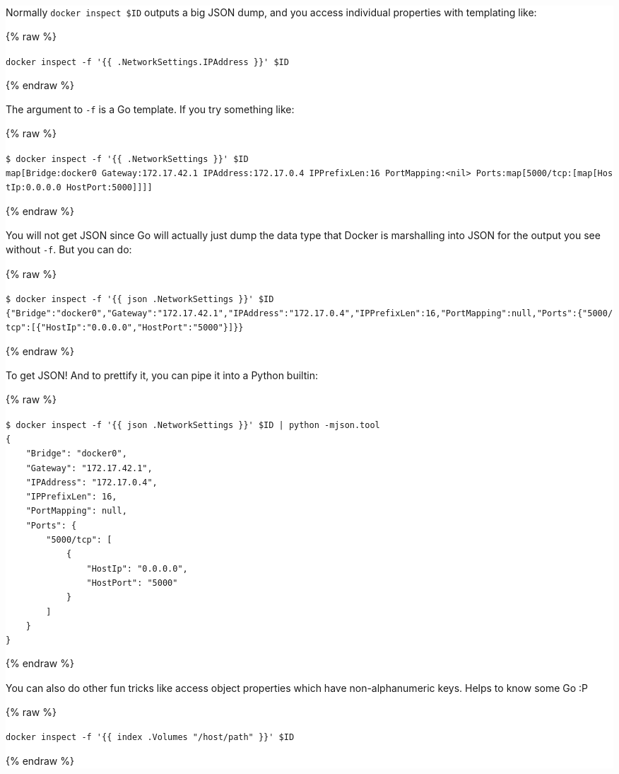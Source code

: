 Normally `docker inspect $ID` outputs a big JSON dump, and you access individual properties with templating like:

{% raw %}
```
docker inspect -f '{{ .NetworkSettings.IPAddress }}' $ID
```
{% endraw %}

The argument to `-f` is a Go template.  If you try something like:

{% raw %}
```
$ docker inspect -f '{{ .NetworkSettings }}' $ID
map[Bridge:docker0 Gateway:172.17.42.1 IPAddress:172.17.0.4 IPPrefixLen:16 PortMapping:<nil> Ports:map[5000/tcp:[map[HostIp:0.0.0.0 HostPort:5000]]]]
```
{% endraw %}

You will not get JSON since Go will actually just dump the data type that Docker is marshalling into JSON for the output you see without `-f`.  But you can do:

{% raw %}
```
$ docker inspect -f '{{ json .NetworkSettings }}' $ID
{"Bridge":"docker0","Gateway":"172.17.42.1","IPAddress":"172.17.0.4","IPPrefixLen":16,"PortMapping":null,"Ports":{"5000/tcp":[{"HostIp":"0.0.0.0","HostPort":"5000"}]}}
```
{% endraw %}

To get JSON!  And to prettify it, you can pipe it into a Python builtin:

{% raw %}
```
$ docker inspect -f '{{ json .NetworkSettings }}' $ID | python -mjson.tool
{
    "Bridge": "docker0",
    "Gateway": "172.17.42.1",
    "IPAddress": "172.17.0.4",
    "IPPrefixLen": 16,
    "PortMapping": null,
    "Ports": {
        "5000/tcp": [
            {
                "HostIp": "0.0.0.0",
                "HostPort": "5000"
            }
        ]
    }
}
```
{% endraw %}

You can also do other fun tricks like access object properties which have non-alphanumeric keys.  Helps to know some Go :P

{% raw %}
```
docker inspect -f '{{ index .Volumes "/host/path" }}' $ID
```
{% endraw %}
